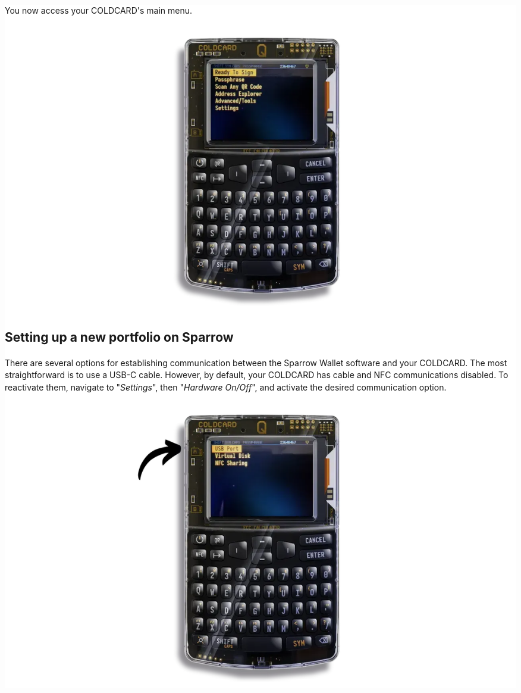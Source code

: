 You now access your COLDCARD's main menu.

![CCQ](assets/fr/036.webp)

## Setting up a new portfolio on Sparrow

There are several options for establishing communication between the Sparrow Wallet software and your COLDCARD. The most straightforward is to use a USB-C cable. However, by default, your COLDCARD has cable and NFC communications disabled. To reactivate them, navigate to "*Settings*", then "*Hardware On/Off*", and activate the desired communication option.

![CCQ](assets/fr/037.webp)
